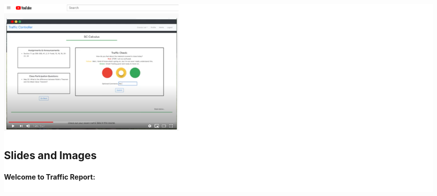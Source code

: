 <a href="https://www.youtube.com/watch?v=W-tj60tg65k"><img src="./images/youtube.png" alt="Check out the video demo!" width="350"></a>
<br/>

## Slides and Images 
<b>Welcome to Traffic Report:</b>
<br /> <br>